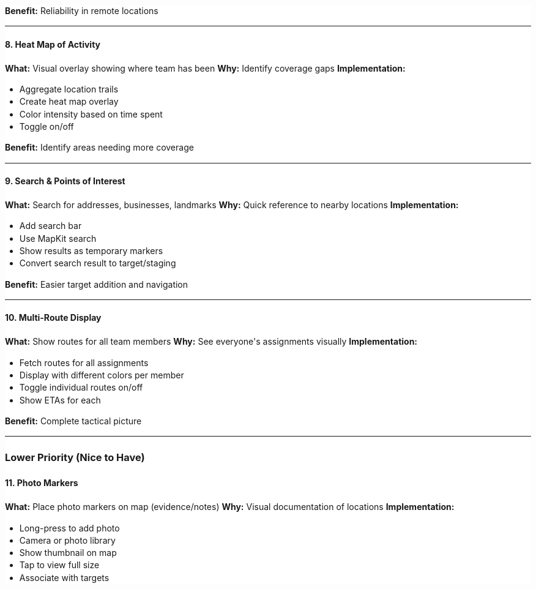 **Benefit:** Reliability in remote locations

---

#### 8. **Heat Map of Activity**
**What:** Visual overlay showing where team has been
**Why:** Identify coverage gaps
**Implementation:**
- Aggregate location trails
- Create heat map overlay
- Color intensity based on time spent
- Toggle on/off

**Benefit:** Identify areas needing more coverage

---

#### 9. **Search & Points of Interest**
**What:** Search for addresses, businesses, landmarks
**Why:** Quick reference to nearby locations
**Implementation:**
- Add search bar
- Use MapKit search
- Show results as temporary markers
- Convert search result to target/staging

**Benefit:** Easier target addition and navigation

---

#### 10. **Multi-Route Display**
**What:** Show routes for all team members
**Why:** See everyone's assignments visually
**Implementation:**
- Fetch routes for all assignments
- Display with different colors per member
- Toggle individual routes on/off
- Show ETAs for each

**Benefit:** Complete tactical picture

---

### **Lower Priority (Nice to Have)**

#### 11. **Photo Markers**
**What:** Place photo markers on map (evidence/notes)
**Why:** Visual documentation of locations
**Implementation:**
- Long-press to add photo
- Camera or photo library
- Show thumbnail on map
- Tap to view full size
- Associate with targets
